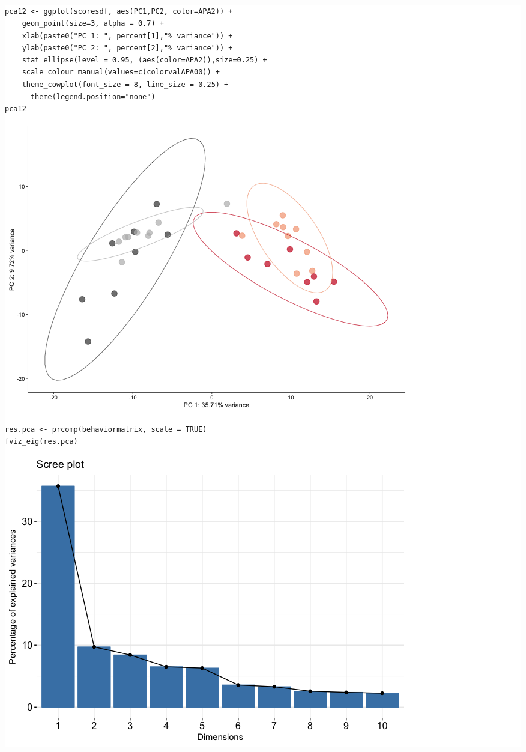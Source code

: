     pca12 <- ggplot(scoresdf, aes(PC1,PC2, color=APA2)) +
        geom_point(size=3, alpha = 0.7) +
        xlab(paste0("PC 1: ", percent[1],"% variance")) +
        ylab(paste0("PC 2: ", percent[2],"% variance")) +
        stat_ellipse(level = 0.95, (aes(color=APA2)),size=0.25) + 
        scale_colour_manual(values=c(colorvalAPA00)) + 
        theme_cowplot(font_size = 8, line_size = 0.25) +
          theme(legend.position="none") 
    pca12

![](../figures/01_behavior/PCA-4.png)

    res.pca <- prcomp(behaviormatrix, scale = TRUE)
    fviz_eig(res.pca)

![](../figures/01_behavior/PCA-5.png)